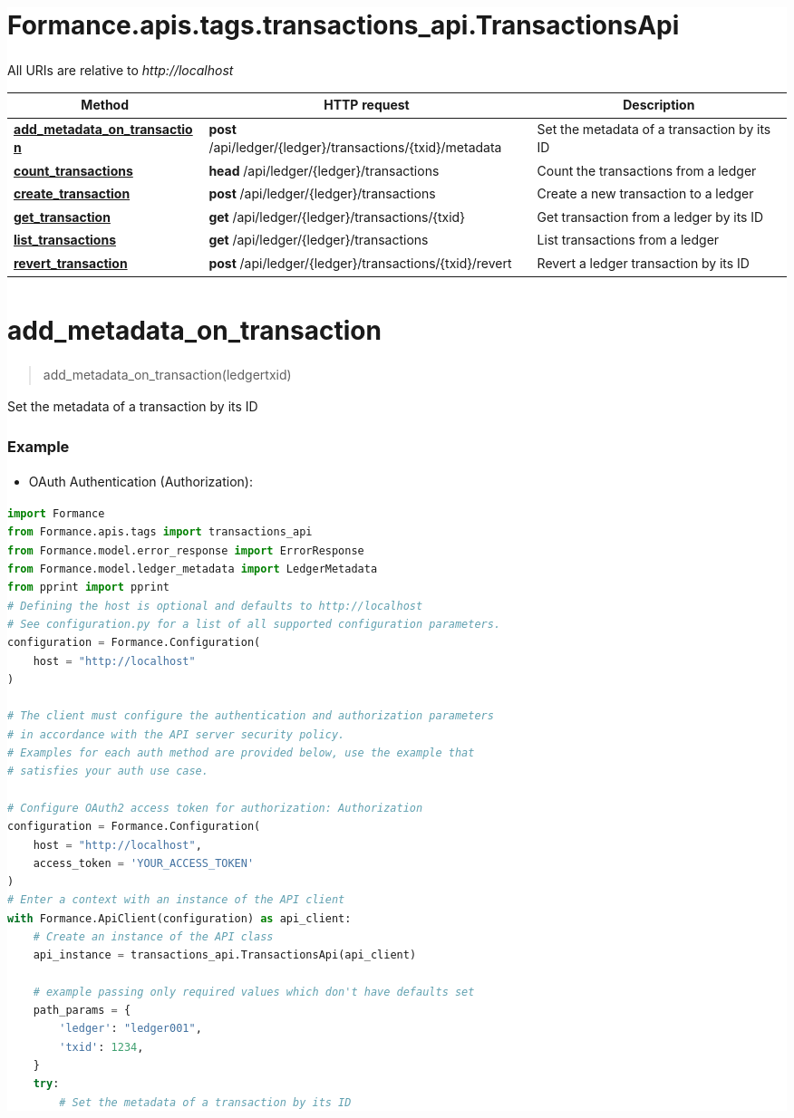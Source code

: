 <a name="__pageTop"></a>
# Formance.apis.tags.transactions_api.TransactionsApi

All URIs are relative to *http://localhost*

Method | HTTP request | Description
------------- | ------------- | -------------
[**add_metadata_on_transaction**](#add_metadata_on_transaction) | **post** /api/ledger/{ledger}/transactions/{txid}/metadata | Set the metadata of a transaction by its ID
[**count_transactions**](#count_transactions) | **head** /api/ledger/{ledger}/transactions | Count the transactions from a ledger
[**create_transaction**](#create_transaction) | **post** /api/ledger/{ledger}/transactions | Create a new transaction to a ledger
[**get_transaction**](#get_transaction) | **get** /api/ledger/{ledger}/transactions/{txid} | Get transaction from a ledger by its ID
[**list_transactions**](#list_transactions) | **get** /api/ledger/{ledger}/transactions | List transactions from a ledger
[**revert_transaction**](#revert_transaction) | **post** /api/ledger/{ledger}/transactions/{txid}/revert | Revert a ledger transaction by its ID

# **add_metadata_on_transaction**
<a name="add_metadata_on_transaction"></a>
> add_metadata_on_transaction(ledgertxid)

Set the metadata of a transaction by its ID

### Example

* OAuth Authentication (Authorization):
```python
import Formance
from Formance.apis.tags import transactions_api
from Formance.model.error_response import ErrorResponse
from Formance.model.ledger_metadata import LedgerMetadata
from pprint import pprint
# Defining the host is optional and defaults to http://localhost
# See configuration.py for a list of all supported configuration parameters.
configuration = Formance.Configuration(
    host = "http://localhost"
)

# The client must configure the authentication and authorization parameters
# in accordance with the API server security policy.
# Examples for each auth method are provided below, use the example that
# satisfies your auth use case.

# Configure OAuth2 access token for authorization: Authorization
configuration = Formance.Configuration(
    host = "http://localhost",
    access_token = 'YOUR_ACCESS_TOKEN'
)
# Enter a context with an instance of the API client
with Formance.ApiClient(configuration) as api_client:
    # Create an instance of the API class
    api_instance = transactions_api.TransactionsApi(api_client)

    # example passing only required values which don't have defaults set
    path_params = {
        'ledger': "ledger001",
        'txid': 1234,
    }
    try:
        # Set the metadata of a transaction by its ID
```